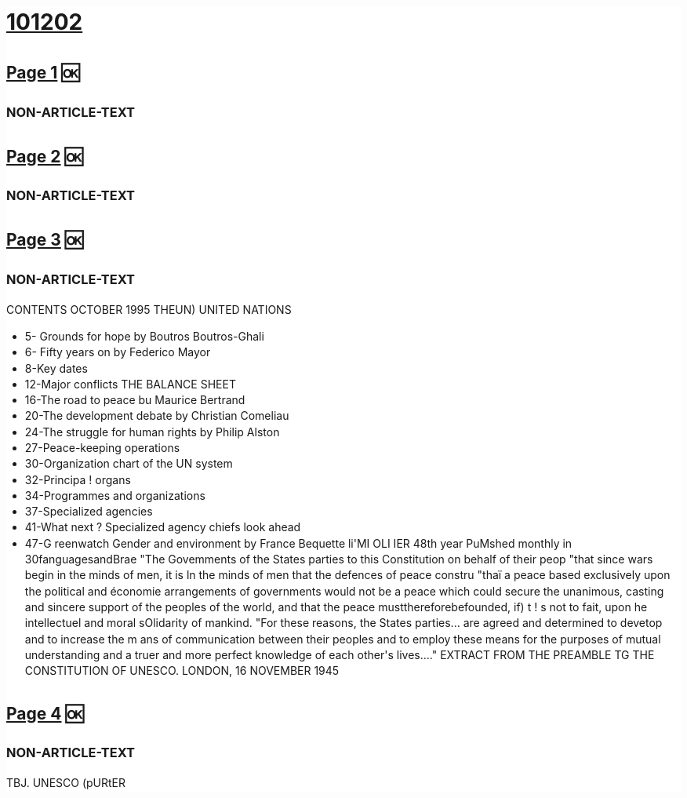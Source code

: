 # [101202](https://demo.humlab.umu.se/courier/101202engo.pdf)
## [Page 1](https://demo.humlab.umu.se/courier/101202engo.pdf#page=1) 🆗
### NON-ARTICLE-TEXT
## [Page 2](https://demo.humlab.umu.se/courier/101202engo.pdf#page=2) 🆗
### NON-ARTICLE-TEXT
## [Page 3](https://demo.humlab.umu.se/courier/101202engo.pdf#page=3) 🆗
### NON-ARTICLE-TEXT
CONTENTS
OCTOBER 1995
THEUN) UNITED NATIONS
- 5-
Grounds for hope by Boutros Boutros-Ghali
- 6-
Fifty years on by Federico Mayor
- 8-Key dates
- 12-Major conflicts
THE BALANCE SHEET
- 16-The road to peace bu Maurice Bertrand
- 20-The development debate by Christian Comeliau
- 24-The struggle for human rights by Philip Alston
- 27-Peace-keeping operations
- 30-Organization chart of the UN system
- 32-Principa ! organs
- 34-Programmes and organizations
- 37-Specialized agencies
- 41-What next ? Specialized agency chiefs look ahead
- 47-G reenwatch Gender and environment
by France Bequette
li'MI
OLI IER
48th year
PuMshed monthly in
30fanguagesandBrae
"The Govemments of the States parties to this Constitution on behalf of their peop
"that since wars begin in the minds of men, it is ln the minds of men that the defences of peace constru
"thaï a peace based exclusively upon the political and économie arrangements of governments would not be a peace which could secure the
unanimous, casting and sincere support of the peoples of the world, and that the peace mustthereforebefounded, if) t ! s not to fait, upon he
intellectuel and moral sOlidarity of mankind.
"For these reasons, the States parties... are agreed and determined to devetop and to increase the m ans of communication between their
peoples and to employ these means for the purposes of mutual understanding and a truer and more perfect knowledge of each other's lives...."
EXTRACT FROM THE PREAMBLE TG THE CONSTITUTION OF UNESCO. LONDON, 16 NOVEMBER 1945
## [Page 4](https://demo.humlab.umu.se/courier/101202engo.pdf#page=4) 🆗
### NON-ARTICLE-TEXT
TBJ. UNESCO
(pURtER